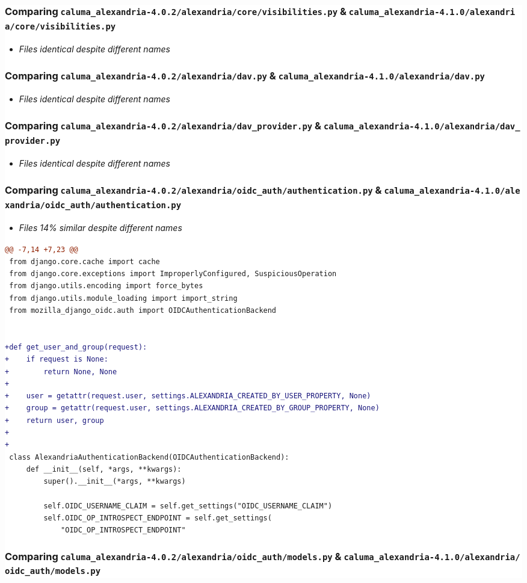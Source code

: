 ### Comparing `caluma_alexandria-4.0.2/alexandria/core/visibilities.py` & `caluma_alexandria-4.1.0/alexandria/core/visibilities.py`

 * *Files identical despite different names*

### Comparing `caluma_alexandria-4.0.2/alexandria/dav.py` & `caluma_alexandria-4.1.0/alexandria/dav.py`

 * *Files identical despite different names*

### Comparing `caluma_alexandria-4.0.2/alexandria/dav_provider.py` & `caluma_alexandria-4.1.0/alexandria/dav_provider.py`

 * *Files identical despite different names*

### Comparing `caluma_alexandria-4.0.2/alexandria/oidc_auth/authentication.py` & `caluma_alexandria-4.1.0/alexandria/oidc_auth/authentication.py`

 * *Files 14% similar despite different names*

```diff
@@ -7,14 +7,23 @@
 from django.core.cache import cache
 from django.core.exceptions import ImproperlyConfigured, SuspiciousOperation
 from django.utils.encoding import force_bytes
 from django.utils.module_loading import import_string
 from mozilla_django_oidc.auth import OIDCAuthenticationBackend
 
 
+def get_user_and_group(request):
+    if request is None:
+        return None, None
+
+    user = getattr(request.user, settings.ALEXANDRIA_CREATED_BY_USER_PROPERTY, None)
+    group = getattr(request.user, settings.ALEXANDRIA_CREATED_BY_GROUP_PROPERTY, None)
+    return user, group
+
+
 class AlexandriaAuthenticationBackend(OIDCAuthenticationBackend):
     def __init__(self, *args, **kwargs):
         super().__init__(*args, **kwargs)
 
         self.OIDC_USERNAME_CLAIM = self.get_settings("OIDC_USERNAME_CLAIM")
         self.OIDC_OP_INTROSPECT_ENDPOINT = self.get_settings(
             "OIDC_OP_INTROSPECT_ENDPOINT"
```

### Comparing `caluma_alexandria-4.0.2/alexandria/oidc_auth/models.py` & `caluma_alexandria-4.1.0/alexandria/oidc_auth/models.py`
